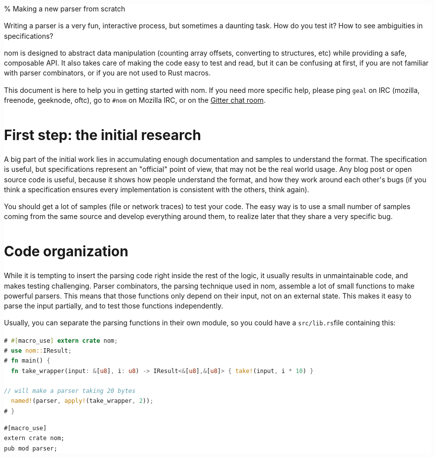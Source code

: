 % Making a new parser from scratch

Writing a parser is a very fun, interactive process, but sometimes a daunting task. How do you test it? How to  see ambiguities in specifications?

nom is designed to abstract data manipulation (counting array offsets, converting to structures, etc) while providing a safe, composable API. It also takes care of making the code easy to test and read, but it can be confusing at first, if you are not familiar with parser combinators, or if you are not used to Rust macros.

This document is here to help you in getting started with nom. If you need more specific help, please ping `geal` on IRC (mozilla, freenode, geeknode, oftc), go to `#nom` on Mozilla IRC, or on the [Gitter chat room](https://gitter.im/Geal/nom).

# First step: the initial research

A big part of the initial work lies in accumulating enough documentation and samples to understand the format. The specification is useful, but specifications represent an "official" point of view, that may not be the real world usage. Any blog post or open source code is useful, because it shows how people understand the format, and how they work around each other's bugs (if you think a specification ensures every implementation is consistent with the others, think again).

You should get a lot of samples (file or network traces) to test your code. The easy way is to use a small number of samples coming from the same source and develop everything around them, to realize later that they share a very specific bug.

# Code organization

While it is tempting to insert the parsing code right inside the rest of the logic, it usually results in  unmaintainable code, and makes testing challenging. Parser combinators, the parsing technique used in nom, assemble a lot of small functions to make powerful parsers. This means that those functions only depend on their input, not on an external state. This makes it easy to parse the input partially, and to test those functions independently.

Usually, you can separate the parsing functions in their own module, so you could have a `src/lib.rs`file containing this:


```rust
# #[macro_use] extern crate nom;
# use nom::IResult;
# fn main() {
  fn take_wrapper(input: &[u8], i: u8) -> IResult<&[u8],&[u8]> { take!(input, i * 10) }

// will make a parser taking 20 bytes
  named!(parser, apply!(take_wrapper, 2));
# }

```

```ignore
#[macro_use]
extern crate nom;
pub mod parser;
```
